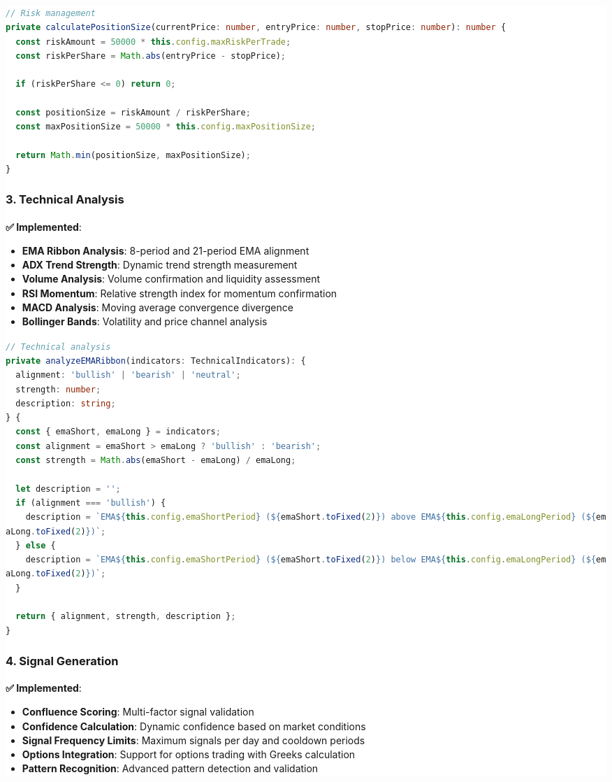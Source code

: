 ```typescript
// Risk management
private calculatePositionSize(currentPrice: number, entryPrice: number, stopPrice: number): number {
  const riskAmount = 50000 * this.config.maxRiskPerTrade;
  const riskPerShare = Math.abs(entryPrice - stopPrice);
  
  if (riskPerShare <= 0) return 0;
  
  const positionSize = riskAmount / riskPerShare;
  const maxPositionSize = 50000 * this.config.maxPositionSize;
  
  return Math.min(positionSize, maxPositionSize);
}
```

### 3. Technical Analysis

**✅ Implemented**:
- **EMA Ribbon Analysis**: 8-period and 21-period EMA alignment
- **ADX Trend Strength**: Dynamic trend strength measurement
- **Volume Analysis**: Volume confirmation and liquidity assessment
- **RSI Momentum**: Relative strength index for momentum confirmation
- **MACD Analysis**: Moving average convergence divergence
- **Bollinger Bands**: Volatility and price channel analysis

```typescript
// Technical analysis
private analyzeEMARibbon(indicators: TechnicalIndicators): {
  alignment: 'bullish' | 'bearish' | 'neutral';
  strength: number;
  description: string;
} {
  const { emaShort, emaLong } = indicators;
  const alignment = emaShort > emaLong ? 'bullish' : 'bearish';
  const strength = Math.abs(emaShort - emaLong) / emaLong;
  
  let description = '';
  if (alignment === 'bullish') {
    description = `EMA${this.config.emaShortPeriod} (${emaShort.toFixed(2)}) above EMA${this.config.emaLongPeriod} (${emaLong.toFixed(2)})`;
  } else {
    description = `EMA${this.config.emaShortPeriod} (${emaShort.toFixed(2)}) below EMA${this.config.emaLongPeriod} (${emaLong.toFixed(2)})`;
  }
  
  return { alignment, strength, description };
}
```

### 4. Signal Generation

**✅ Implemented**:
- **Confluence Scoring**: Multi-factor signal validation
- **Confidence Calculation**: Dynamic confidence based on market conditions
- **Signal Frequency Limits**: Maximum signals per day and cooldown periods
- **Options Integration**: Support for options trading with Greeks calculation
- **Pattern Recognition**: Advanced pattern detection and validation
